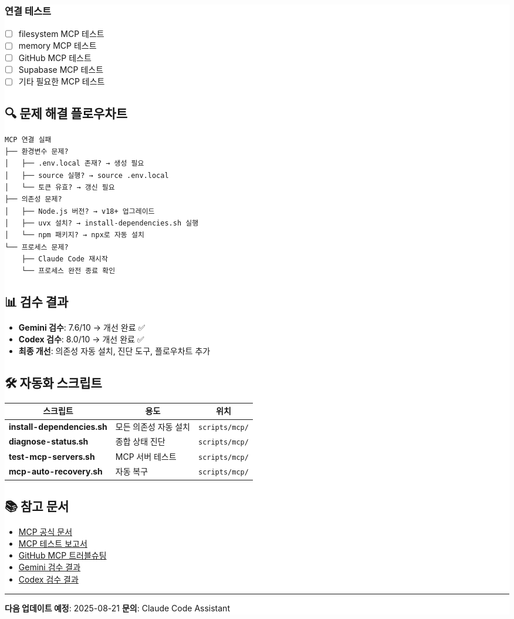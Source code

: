 ### 연결 테스트
- [ ] filesystem MCP 테스트
- [ ] memory MCP 테스트
- [ ] GitHub MCP 테스트
- [ ] Supabase MCP 테스트
- [ ] 기타 필요한 MCP 테스트

## 🔍 문제 해결 플로우차트

```
MCP 연결 실패
├── 환경변수 문제?
│   ├── .env.local 존재? → 생성 필요
│   ├── source 실행? → source .env.local
│   └── 토큰 유효? → 갱신 필요
├── 의존성 문제?
│   ├── Node.js 버전? → v18+ 업그레이드
│   ├── uvx 설치? → install-dependencies.sh 실행
│   └── npm 패키지? → npx로 자동 설치
└── 프로세스 문제?
    ├── Claude Code 재시작
    └── 프로세스 완전 종료 확인
```

## 📊 검수 결과

- **Gemini 검수**: 7.6/10 → 개선 완료 ✅
- **Codex 검수**: 8.0/10 → 개선 완료 ✅
- **최종 개선**: 의존성 자동 설치, 진단 도구, 플로우차트 추가

## 🛠️ 자동화 스크립트

| 스크립트 | 용도 | 위치 |
|---------|------|------|
| **install-dependencies.sh** | 모든 의존성 자동 설치 | `scripts/mcp/` |
| **diagnose-status.sh** | 종합 상태 진단 | `scripts/mcp/` |
| **test-mcp-servers.sh** | MCP 서버 테스트 | `scripts/mcp/` |
| **mcp-auto-recovery.sh** | 자동 복구 | `scripts/mcp/` |

## 📚 참고 문서

- [MCP 공식 문서](https://modelcontextprotocol.io)
- [MCP 테스트 보고서](../reports/mcp/mcp-test-report-2025-08-20.md)
- [GitHub MCP 트러블슈팅](./github-mcp-troubleshooting.md)
- [Gemini 검수 결과](./mcp-complete-setup-guide-2025-improved.md)
- [Codex 검수 결과](./mcp-setup-guide-codex-review.md)

---

**다음 업데이트 예정**: 2025-08-21
**문의**: Claude Code Assistant